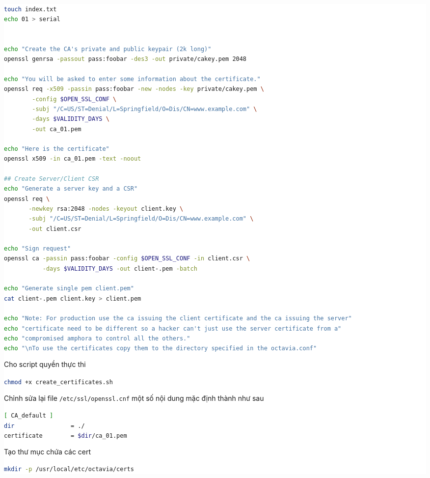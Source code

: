 ```sh
touch index.txt
echo 01 > serial


echo "Create the CA's private and public keypair (2k long)"
openssl genrsa -passout pass:foobar -des3 -out private/cakey.pem 2048

echo "You will be asked to enter some information about the certificate."
openssl req -x509 -passin pass:foobar -new -nodes -key private/cakey.pem \
        -config $OPEN_SSL_CONF \
        -subj "/C=US/ST=Denial/L=Springfield/O=Dis/CN=www.example.com" \
        -days $VALIDITY_DAYS \
        -out ca_01.pem

echo "Here is the certificate"
openssl x509 -in ca_01.pem -text -noout

## Create Server/Client CSR
echo "Generate a server key and a CSR"
openssl req \
       -newkey rsa:2048 -nodes -keyout client.key \
       -subj "/C=US/ST=Denial/L=Springfield/O=Dis/CN=www.example.com" \
       -out client.csr

echo "Sign request"
openssl ca -passin pass:foobar -config $OPEN_SSL_CONF -in client.csr \
           -days $VALIDITY_DAYS -out client-.pem -batch

echo "Generate single pem client.pem"
cat client-.pem client.key > client.pem

echo "Note: For production use the ca issuing the client certificate and the ca issuing the server"
echo "certificate need to be different so a hacker can't just use the server certificate from a"
echo "compromised amphora to control all the others."
echo "\nTo use the certificates copy them to the directory specified in the octavia.conf"
```

Cho script quyền thực thi
```sh
chmod +x create_certificates.sh
```

Chỉnh sửa lại file `/etc/ssl/openssl.cnf` một số nội dung mặc định thành như sau
```sh
[ CA_default ]
dir                = ./
certificate        = $dir/ca_01.pem
```

Tạo thư mục chứa các cert
```sh
mkdir -p /usr/local/etc/octavia/certs
```

